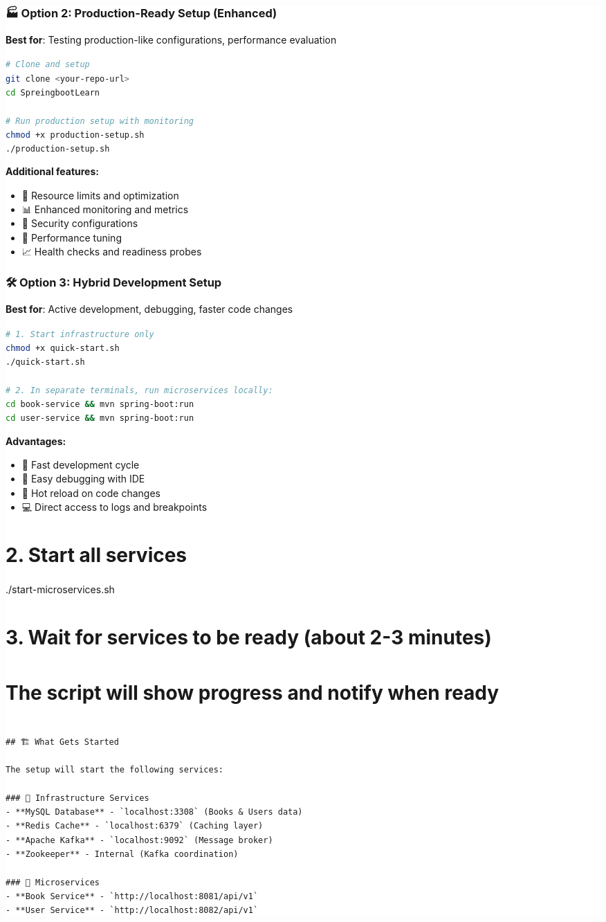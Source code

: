 ### 🏭 Option 2: Production-Ready Setup (Enhanced)

**Best for**: Testing production-like configurations, performance evaluation

```bash
# Clone and setup
git clone <your-repo-url>
cd SpreingbootLearn

# Run production setup with monitoring
chmod +x production-setup.sh
./production-setup.sh
```

**Additional features:**
- 🔧 Resource limits and optimization
- 📊 Enhanced monitoring and metrics
- 🔐 Security configurations
- 💾 Performance tuning
- 📈 Health checks and readiness probes

### 🛠️ Option 3: Hybrid Development Setup

**Best for**: Active development, debugging, faster code changes

```bash
# 1. Start infrastructure only
chmod +x quick-start.sh
./quick-start.sh

# 2. In separate terminals, run microservices locally:
cd book-service && mvn spring-boot:run
cd user-service && mvn spring-boot:run
```

**Advantages:**
- 🚀 Fast development cycle
- 🐛 Easy debugging with IDE
- 🔄 Hot reload on code changes
- 💻 Direct access to logs and breakpoints

# 2. Start all services
./start-microservices.sh

# 3. Wait for services to be ready (about 2-3 minutes)
# The script will show progress and notify when ready
```

## 🏗️ What Gets Started

The setup will start the following services:

### 🔧 Infrastructure Services
- **MySQL Database** - `localhost:3308` (Books & Users data)
- **Redis Cache** - `localhost:6379` (Caching layer)
- **Apache Kafka** - `localhost:9092` (Message broker)
- **Zookeeper** - Internal (Kafka coordination)

### 🎯 Microservices
- **Book Service** - `http://localhost:8081/api/v1`
- **User Service** - `http://localhost:8082/api/v1`

```